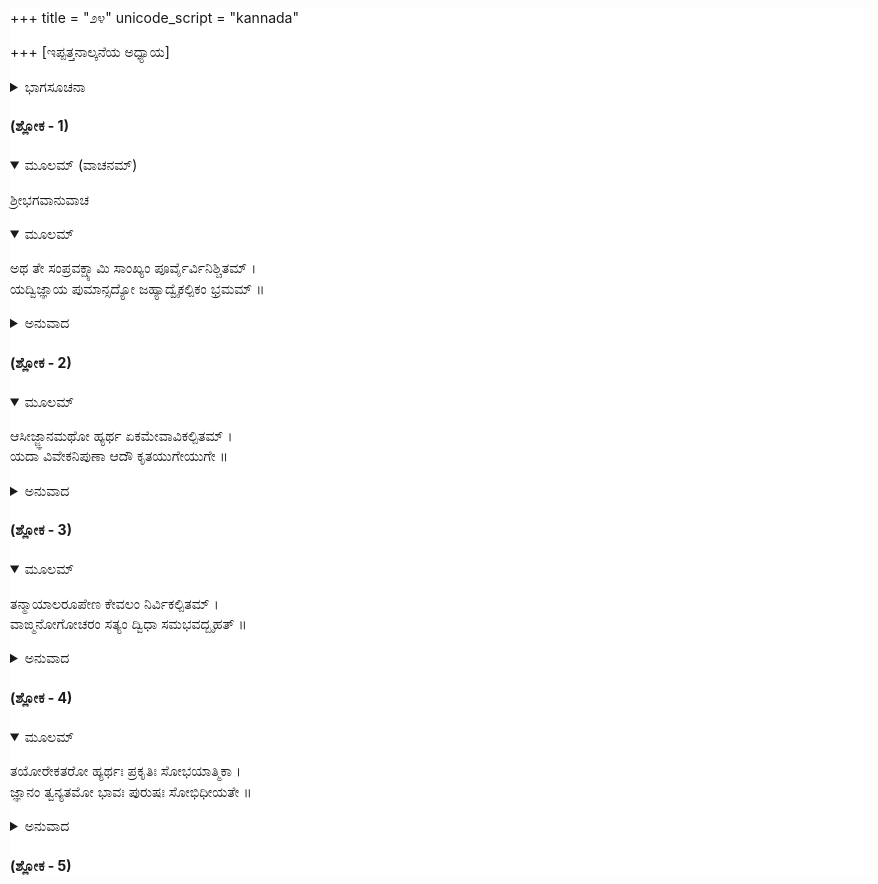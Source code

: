 +++
title = "೨೪"
unicode_script = "kannada"

+++
[ಇಪ್ಪತ್ತನಾಲ್ಕನೆಯ ಅಧ್ಯಾಯ]



<details><summary>ಭಾಗಸೂಚನಾ</summary></details>

#### (ಶ್ಲೋಕ - 1)


<details open><summary>ಮೂಲಮ್ (ವಾಚನಮ್)</summary>

ಶ್ರೀಭಗವಾನುವಾಚ
</details>

<details open><summary>ಮೂಲಮ್</summary>

ಅಥ ತೇ ಸಂಪ್ರವಕ್ಷ್ಯಾಮಿ ಸಾಂಖ್ಯಂ ಪೂರ್ವೈರ್ವಿನಿಶ್ಚಿತಮ್ ।  
ಯದ್ವಿಜ್ಞಾಯ ಪುಮಾನ್ಸದ್ಯೋ ಜಹ್ಯಾದ್ವೈಕಲ್ಪಿಕಂ ಭ್ರಮಮ್ ॥
</details>

<details><summary>ಅನುವಾದ</summary></details>

#### (ಶ್ಲೋಕ - 2)


<details open><summary>ಮೂಲಮ್</summary>

ಆಸೀಜ್ಜ್ಞಾನಮಥೋ ಹ್ಯರ್ಥ ಏಕಮೇವಾವಿಕಲ್ಪಿತಮ್ ।  
ಯದಾ ವಿವೇಕನಿಪುಣಾ ಆದೌ ಕೃತಯುಗೇಯುಗೇ ॥
</details>

<details><summary>ಅನುವಾದ</summary></details>

#### (ಶ್ಲೋಕ - 3)


<details open><summary>ಮೂಲಮ್</summary>

ತನ್ಮಾಯಾಲರೂಪೇಣ ಕೇವಲಂ ನಿರ್ವಿಕಲ್ಪಿತಮ್ ।  
ವಾಙ್ಮನೋಗೋಚರಂ ಸತ್ಯಂ ದ್ವಿಧಾ ಸಮಭವದ್ಬೃಹತ್ ॥
</details>

<details><summary>ಅನುವಾದ</summary></details>

#### (ಶ್ಲೋಕ - 4)


<details open><summary>ಮೂಲಮ್</summary>

ತಯೋರೇಕತರೋ ಹ್ಯರ್ಥಃ ಪ್ರಕೃತಿಃ ಸೋಭಯಾತ್ಮಿಕಾ ।  
ಜ್ಞಾನಂ ತ್ವನ್ಯತಮೋ ಭಾವಃ ಪುರುಷಃ ಸೋಭಿಧೀಯತೇ ॥
</details>

<details><summary>ಅನುವಾದ</summary></details>

#### (ಶ್ಲೋಕ - 5)
